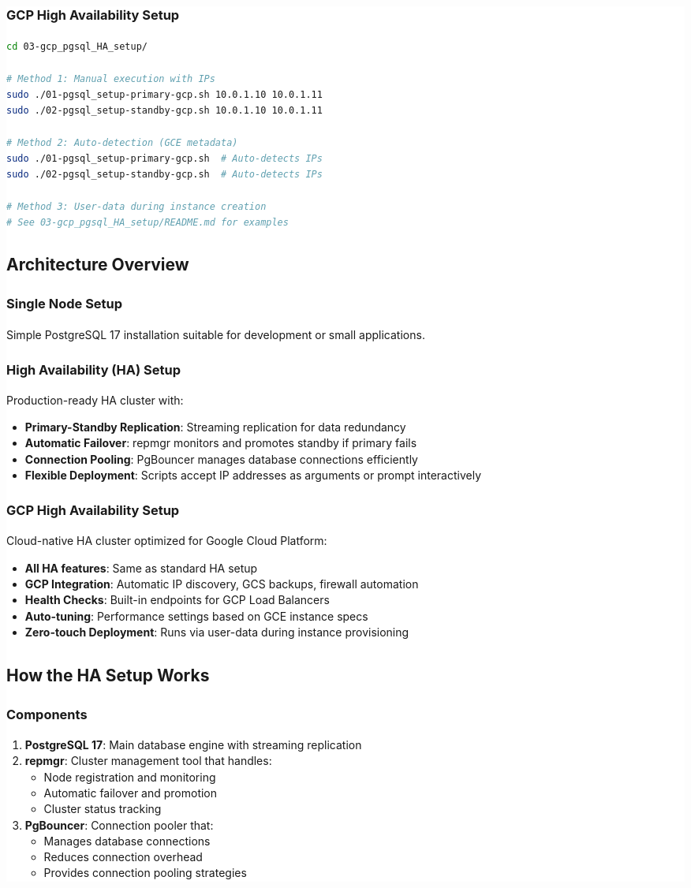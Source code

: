 ### GCP High Availability Setup
```bash
cd 03-gcp_pgsql_HA_setup/

# Method 1: Manual execution with IPs
sudo ./01-pgsql_setup-primary-gcp.sh 10.0.1.10 10.0.1.11
sudo ./02-pgsql_setup-standby-gcp.sh 10.0.1.10 10.0.1.11

# Method 2: Auto-detection (GCE metadata)
sudo ./01-pgsql_setup-primary-gcp.sh  # Auto-detects IPs
sudo ./02-pgsql_setup-standby-gcp.sh  # Auto-detects IPs

# Method 3: User-data during instance creation
# See 03-gcp_pgsql_HA_setup/README.md for examples
```

## Architecture Overview

### Single Node Setup
Simple PostgreSQL 17 installation suitable for development or small applications.

### High Availability (HA) Setup
Production-ready HA cluster with:
- **Primary-Standby Replication**: Streaming replication for data redundancy
- **Automatic Failover**: repmgr monitors and promotes standby if primary fails
- **Connection Pooling**: PgBouncer manages database connections efficiently
- **Flexible Deployment**: Scripts accept IP addresses as arguments or prompt interactively

### GCP High Availability Setup
Cloud-native HA cluster optimized for Google Cloud Platform:
- **All HA features**: Same as standard HA setup
- **GCP Integration**: Automatic IP discovery, GCS backups, firewall automation
- **Health Checks**: Built-in endpoints for GCP Load Balancers
- **Auto-tuning**: Performance settings based on GCE instance specs
- **Zero-touch Deployment**: Runs via user-data during instance provisioning

## How the HA Setup Works

### Components

1. **PostgreSQL 17**: Main database engine with streaming replication
2. **repmgr**: Cluster management tool that handles:
   - Node registration and monitoring
   - Automatic failover and promotion
   - Cluster status tracking
3. **PgBouncer**: Connection pooler that:
   - Manages database connections
   - Reduces connection overhead
   - Provides connection pooling strategies
